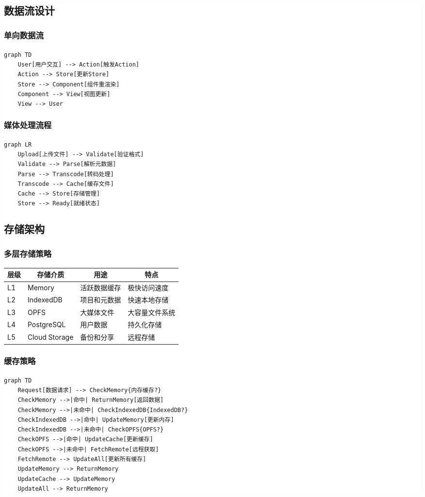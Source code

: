 ## 数据流设计

### 单向数据流

```mermaid
graph TD
    User[用户交互] --> Action[触发Action]
    Action --> Store[更新Store]
    Store --> Component[组件重渲染]
    Component --> View[视图更新]
    View --> User
```

### 媒体处理流程

```mermaid
graph LR
    Upload[上传文件] --> Validate[验证格式]
    Validate --> Parse[解析元数据]
    Parse --> Transcode[转码处理]
    Transcode --> Cache[缓存文件]
    Cache --> Store[存储管理]
    Store --> Ready[就绪状态]
```

## 存储架构

### 多层存储策略

| 层级 | 存储介质 | 用途 | 特点 |
|------|---------|------|------|
| L1 | Memory | 活跃数据缓存 | 极快访问速度 |
| L2 | IndexedDB | 项目和元数据 | 快速本地存储 |
| L3 | OPFS | 大媒体文件 | 大容量文件系统 |
| L4 | PostgreSQL | 用户数据 | 持久化存储 |
| L5 | Cloud Storage | 备份和分享 | 远程存储 |

### 缓存策略

```mermaid
graph TD
    Request[数据请求] --> CheckMemory{内存缓存?}
    CheckMemory -->|命中| ReturnMemory[返回数据]
    CheckMemory -->|未命中| CheckIndexedDB{IndexedDB?}
    CheckIndexedDB -->|命中| UpdateMemory[更新内存]
    CheckIndexedDB -->|未命中| CheckOPFS{OPFS?}
    CheckOPFS -->|命中| UpdateCache[更新缓存]
    CheckOPFS -->|未命中| FetchRemote[远程获取]
    FetchRemote --> UpdateAll[更新所有缓存]
    UpdateMemory --> ReturnMemory
    UpdateCache --> UpdateMemory
    UpdateAll --> ReturnMemory
```
